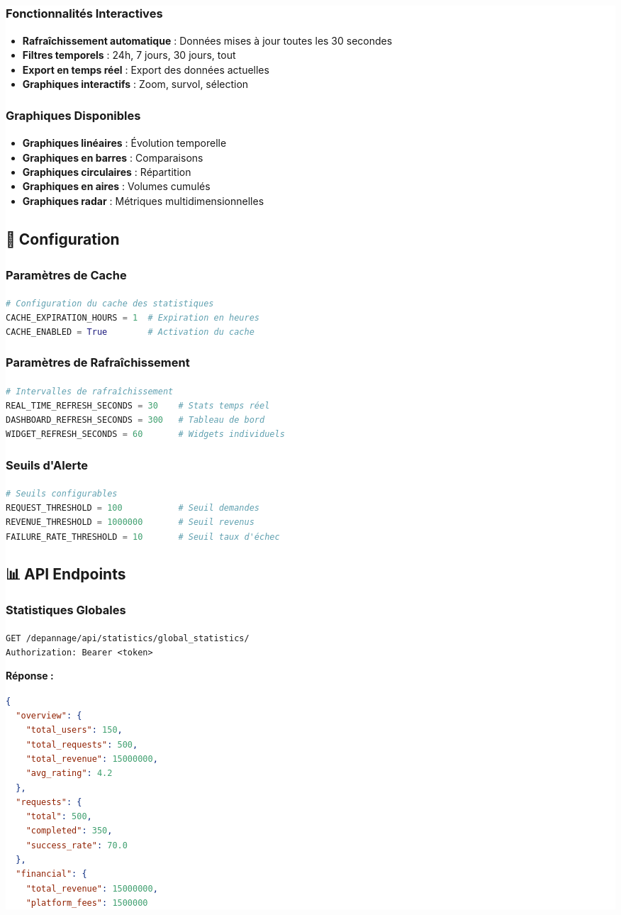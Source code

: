 ### Fonctionnalités Interactives
- **Rafraîchissement automatique** : Données mises à jour toutes les 30 secondes
- **Filtres temporels** : 24h, 7 jours, 30 jours, tout
- **Export en temps réel** : Export des données actuelles
- **Graphiques interactifs** : Zoom, survol, sélection

### Graphiques Disponibles
- **Graphiques linéaires** : Évolution temporelle
- **Graphiques en barres** : Comparaisons
- **Graphiques circulaires** : Répartition
- **Graphiques en aires** : Volumes cumulés
- **Graphiques radar** : Métriques multidimensionnelles

## 🔧 Configuration

### Paramètres de Cache
```python
# Configuration du cache des statistiques
CACHE_EXPIRATION_HOURS = 1  # Expiration en heures
CACHE_ENABLED = True        # Activation du cache
```

### Paramètres de Rafraîchissement
```python
# Intervalles de rafraîchissement
REAL_TIME_REFRESH_SECONDS = 30    # Stats temps réel
DASHBOARD_REFRESH_SECONDS = 300   # Tableau de bord
WIDGET_REFRESH_SECONDS = 60       # Widgets individuels
```

### Seuils d'Alerte
```python
# Seuils configurables
REQUEST_THRESHOLD = 100           # Seuil demandes
REVENUE_THRESHOLD = 1000000       # Seuil revenus
FAILURE_RATE_THRESHOLD = 10       # Seuil taux d'échec
```

## 📊 API Endpoints

### Statistiques Globales
```http
GET /depannage/api/statistics/global_statistics/
Authorization: Bearer <token>
```

**Réponse :**
```json
{
  "overview": {
    "total_users": 150,
    "total_requests": 500,
    "total_revenue": 15000000,
    "avg_rating": 4.2
  },
  "requests": {
    "total": 500,
    "completed": 350,
    "success_rate": 70.0
  },
  "financial": {
    "total_revenue": 15000000,
    "platform_fees": 1500000
```